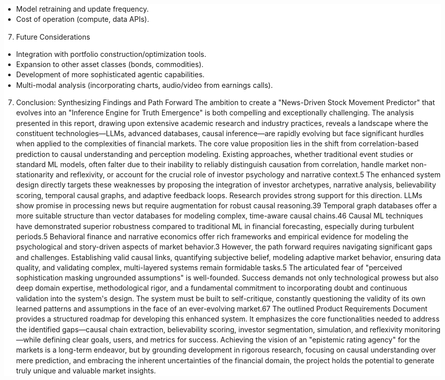 * Model retraining and update frequency.
* Cost of operation (compute, data APIs).
7. Future Considerations
* Integration with portfolio construction/optimization tools.
* Expansion to other asset classes (bonds, commodities).
* Development of more sophisticated agentic capabilities.
* Multi-modal analysis (incorporating charts, audio/video from earnings calls).
7. Conclusion: Synthesizing Findings and Path Forward
The ambition to create a "News-Driven Stock Movement Predictor" that evolves into an "Inference Engine for Truth Emergence" is both compelling and exceptionally challenging. The analysis presented in this report, drawing upon extensive academic research and industry practices, reveals a landscape where the constituent technologies—LLMs, advanced databases, causal inference—are rapidly evolving but face significant hurdles when applied to the complexities of financial markets.
The core value proposition lies in the shift from correlation-based prediction to causal understanding and perception modeling. Existing approaches, whether traditional event studies or standard ML models, often falter due to their inability to reliably distinguish causation from correlation, handle market non-stationarity and reflexivity, or account for the crucial role of investor psychology and narrative context.5 The enhanced system design directly targets these weaknesses by proposing the integration of investor archetypes, narrative analysis, believability scoring, temporal causal graphs, and adaptive feedback loops.
Research provides strong support for this direction. LLMs show promise in processing news but require augmentation for robust causal reasoning.39 Temporal graph databases offer a more suitable structure than vector databases for modeling complex, time-aware causal chains.46 Causal ML techniques have demonstrated superior robustness compared to traditional ML in financial forecasting, especially during turbulent periods.5 Behavioral finance and narrative economics offer rich frameworks and empirical evidence for modeling the psychological and story-driven aspects of market behavior.3
However, the path forward requires navigating significant gaps and challenges. Establishing valid causal links, quantifying subjective belief, modeling adaptive market behavior, ensuring data quality, and validating complex, multi-layered systems remain formidable tasks.5 The articulated fear of "perceived sophistication masking ungrounded assumptions" is well-founded. Success demands not only technological prowess but also deep domain expertise, methodological rigor, and a fundamental commitment to incorporating doubt and continuous validation into the system's design. The system must be built to self-critique, constantly questioning the validity of its own learned patterns and assumptions in the face of an ever-evolving market.67
The outlined Product Requirements Document provides a structured roadmap for developing this enhanced system. It emphasizes the core functionalities needed to address the identified gaps—causal chain extraction, believability scoring, investor segmentation, simulation, and reflexivity monitoring—while defining clear goals, users, and metrics for success. Achieving the vision of an "epistemic rating agency" for the markets is a long-term endeavor, but by grounding development in rigorous research, focusing on causal understanding over mere prediction, and embracing the inherent uncertainties of the financial domain, the project holds the potential to generate truly unique and valuable market insights.
